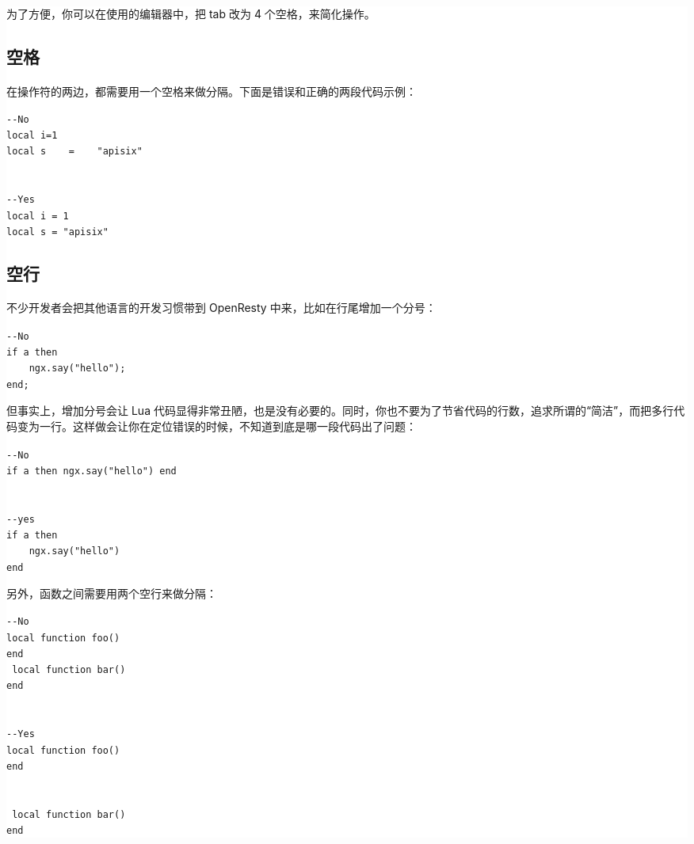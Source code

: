 为了方便，你可以在使用的编辑器中，把 tab 改为 4 个空格，来简化操作。

## 空格

在操作符的两边，都需要用一个空格来做分隔。下面是错误和正确的两段代码示例：

```
--No
local i=1
local s    =    "apisix"


--Yes
local i = 1
local s = "apisix"

```

## 空行

不少开发者会把其他语言的开发习惯带到 OpenResty 中来，比如在行尾增加一个分号：

```
--No
if a then
    ngx.say("hello");
end;

```

但事实上，增加分号会让 Lua 代码显得非常丑陋，也是没有必要的。同时，你也不要为了节省代码的行数，追求所谓的“简洁”，而把多行代码变为一行。这样做会让你在定位错误的时候，不知道到底是哪一段代码出了问题：

```
--No
if a then ngx.say("hello") end


--yes
if a then
    ngx.say("hello")
end

```

另外，函数之间需要用两个空行来做分隔：

```
--No
local function foo()
end
 local function bar()
end


--Yes
local function foo()
end


 local function bar()
end

```
